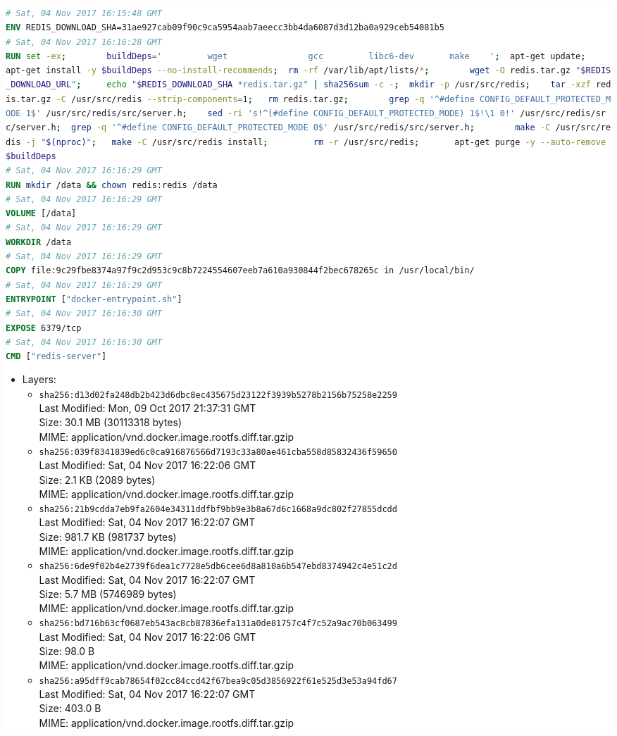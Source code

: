 ```dockerfile
# Sat, 04 Nov 2017 16:15:48 GMT
ENV REDIS_DOWNLOAD_SHA=31ae927cab09f90c9ca5954aab7aeecc3bb4da6087d3d12ba0a929ceb54081b5
# Sat, 04 Nov 2017 16:16:28 GMT
RUN set -ex; 		buildDeps=' 		wget 				gcc 		libc6-dev 		make 	'; 	apt-get update; 	apt-get install -y $buildDeps --no-install-recommends; 	rm -rf /var/lib/apt/lists/*; 		wget -O redis.tar.gz "$REDIS_DOWNLOAD_URL"; 	echo "$REDIS_DOWNLOAD_SHA *redis.tar.gz" | sha256sum -c -; 	mkdir -p /usr/src/redis; 	tar -xzf redis.tar.gz -C /usr/src/redis --strip-components=1; 	rm redis.tar.gz; 		grep -q '^#define CONFIG_DEFAULT_PROTECTED_MODE 1$' /usr/src/redis/src/server.h; 	sed -ri 's!^(#define CONFIG_DEFAULT_PROTECTED_MODE) 1$!\1 0!' /usr/src/redis/src/server.h; 	grep -q '^#define CONFIG_DEFAULT_PROTECTED_MODE 0$' /usr/src/redis/src/server.h; 		make -C /usr/src/redis -j "$(nproc)"; 	make -C /usr/src/redis install; 		rm -r /usr/src/redis; 		apt-get purge -y --auto-remove $buildDeps
# Sat, 04 Nov 2017 16:16:29 GMT
RUN mkdir /data && chown redis:redis /data
# Sat, 04 Nov 2017 16:16:29 GMT
VOLUME [/data]
# Sat, 04 Nov 2017 16:16:29 GMT
WORKDIR /data
# Sat, 04 Nov 2017 16:16:29 GMT
COPY file:9c29fbe8374a97f9c2d953c9c8b7224554607eeb7a610a930844f2bec678265c in /usr/local/bin/ 
# Sat, 04 Nov 2017 16:16:29 GMT
ENTRYPOINT ["docker-entrypoint.sh"]
# Sat, 04 Nov 2017 16:16:30 GMT
EXPOSE 6379/tcp
# Sat, 04 Nov 2017 16:16:30 GMT
CMD ["redis-server"]
```

-	Layers:
	-	`sha256:d13d02fa248db2b423d6dbc8ec435675d23122f3939b5278b2156b75258e2259`  
		Last Modified: Mon, 09 Oct 2017 21:37:31 GMT  
		Size: 30.1 MB (30113318 bytes)  
		MIME: application/vnd.docker.image.rootfs.diff.tar.gzip
	-	`sha256:039f8341839ed6c0ca916876566d7193c33a80ae461cba558d85832436f59650`  
		Last Modified: Sat, 04 Nov 2017 16:22:06 GMT  
		Size: 2.1 KB (2089 bytes)  
		MIME: application/vnd.docker.image.rootfs.diff.tar.gzip
	-	`sha256:21b9cdda7eb9fa2604e34311ddfbf9bb9e3b8a67d6c1668a9dc802f27855dcdd`  
		Last Modified: Sat, 04 Nov 2017 16:22:07 GMT  
		Size: 981.7 KB (981737 bytes)  
		MIME: application/vnd.docker.image.rootfs.diff.tar.gzip
	-	`sha256:6de9f02b4e2739f6dea1c7728e5db6cee6d8a810a6b547ebd8374942c4e51c2d`  
		Last Modified: Sat, 04 Nov 2017 16:22:07 GMT  
		Size: 5.7 MB (5746989 bytes)  
		MIME: application/vnd.docker.image.rootfs.diff.tar.gzip
	-	`sha256:bd716b63cf0687eb543ac8cb87836efa131a0de81757c4f7c52a9ac70b063499`  
		Last Modified: Sat, 04 Nov 2017 16:22:06 GMT  
		Size: 98.0 B  
		MIME: application/vnd.docker.image.rootfs.diff.tar.gzip
	-	`sha256:a95dff9cab78654f02cc84ccd42f67bea9c05d3856922f61e525d3e53a94fd67`  
		Last Modified: Sat, 04 Nov 2017 16:22:07 GMT  
		Size: 403.0 B  
		MIME: application/vnd.docker.image.rootfs.diff.tar.gzip
